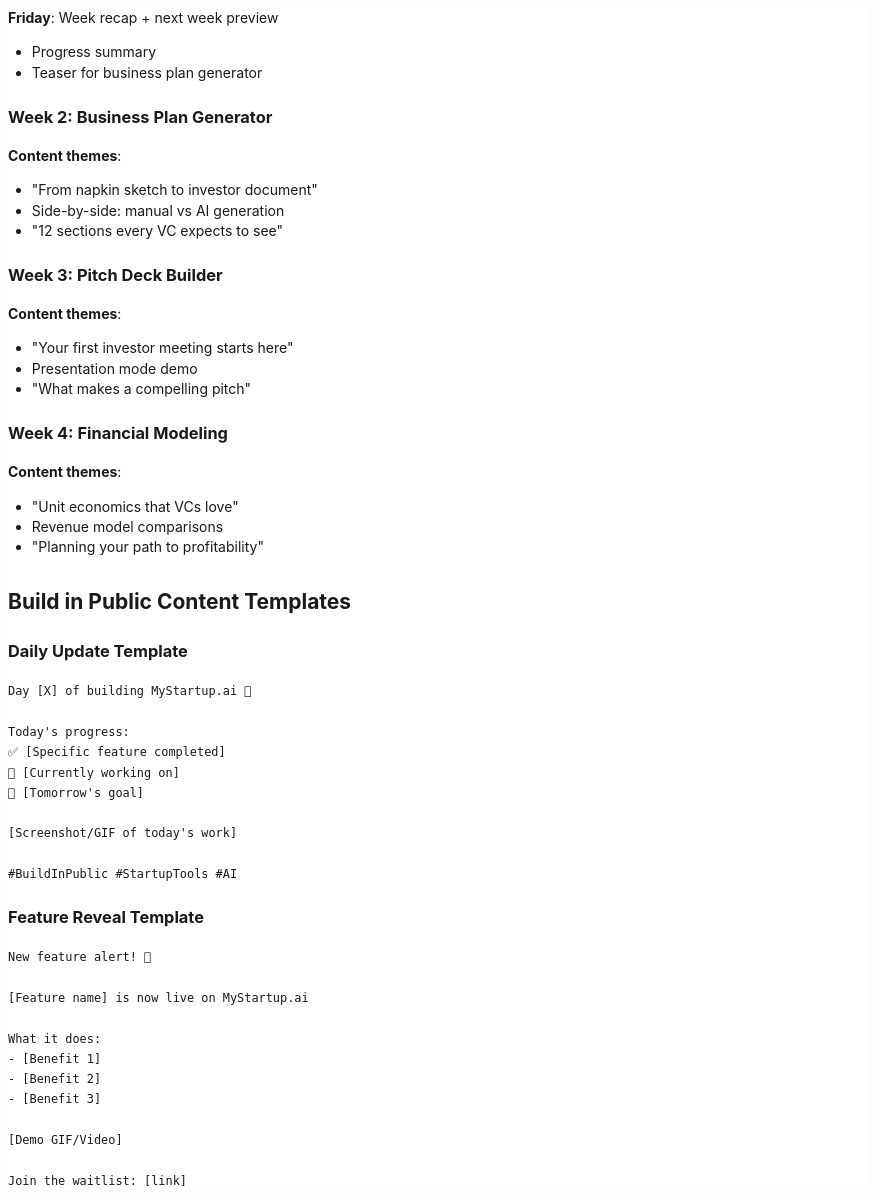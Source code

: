 **Friday**: Week recap + next week preview
- Progress summary
- Teaser for business plan generator

### Week 2: Business Plan Generator
**Content themes**: 
- "From napkin sketch to investor document"
- Side-by-side: manual vs AI generation
- "12 sections every VC expects to see"

### Week 3: Pitch Deck Builder
**Content themes**:
- "Your first investor meeting starts here"
- Presentation mode demo
- "What makes a compelling pitch"

### Week 4: Financial Modeling
**Content themes**:
- "Unit economics that VCs love"
- Revenue model comparisons
- "Planning your path to profitability"

## Build in Public Content Templates

### Daily Update Template
```
Day [X] of building MyStartup.ai 🚀

Today's progress:
✅ [Specific feature completed]
🔧 [Currently working on]
🎯 [Tomorrow's goal]

[Screenshot/GIF of today's work]

#BuildInPublic #StartupTools #AI
```

### Feature Reveal Template
```
New feature alert! 📢

[Feature name] is now live on MyStartup.ai

What it does:
- [Benefit 1]
- [Benefit 2] 
- [Benefit 3]

[Demo GIF/Video]

Join the waitlist: [link]
```
